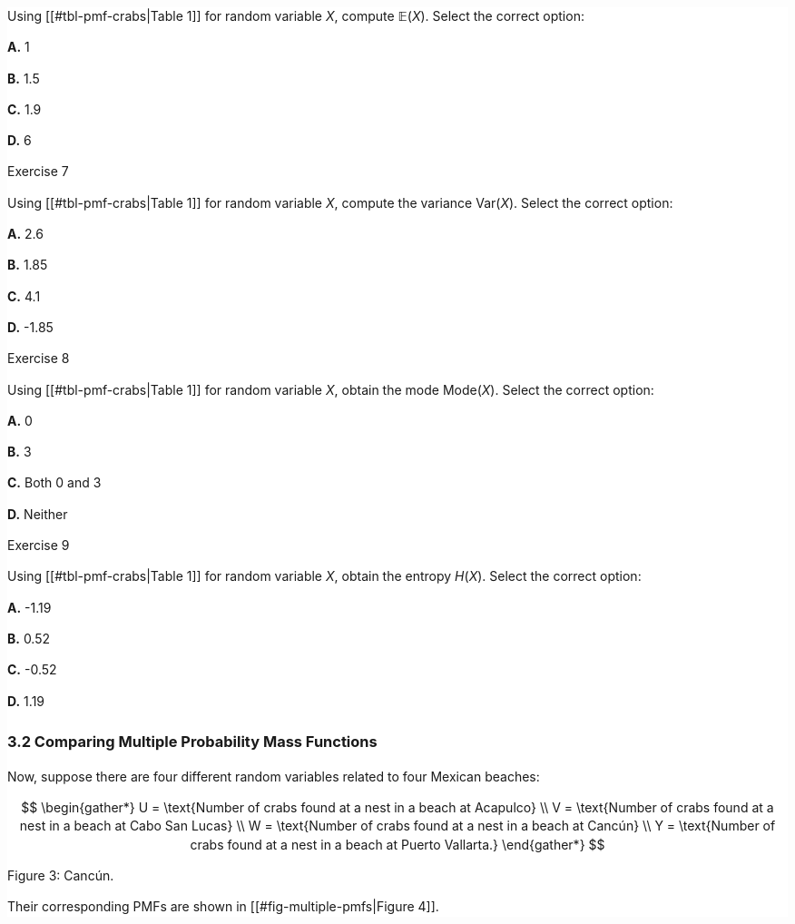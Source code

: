 Using [[#tbl-pmf-crabs|Table 1]] for random variable $X$, compute $\mathbb{E}(X)$. Select the correct option:

**A.** 1

**B.** 1.5

**C.** 1.9

**D.** 6

Exercise 7

Using [[#tbl-pmf-crabs|Table 1]] for random variable $X$, compute the variance $\text{Var}(X)$. Select the correct option:

**A.** 2.6

**B.** 1.85

**C.** 4.1

**D.** -1.85

Exercise 8

Using [[#tbl-pmf-crabs|Table 1]] for random variable $X$, obtain the mode $\text{Mode}(X)$. Select the correct option:

**A.** 0

**B.** 3

**C.** Both 0 and 3

**D.** Neither

Exercise 9

Using [[#tbl-pmf-crabs|Table 1]] for random variable $X$, obtain the entropy $H(X)$. Select the correct option:

**A.** -1.19

**B.** 0.52

**C.** -0.52

**D.** 1.19

### 3.2 Comparing Multiple Probability Mass Functions

Now, suppose there are four different random variables related to four Mexican beaches:

$$ \begin{gather*} U = \text{Number of crabs found at a nest in a beach at Acapulco} \\ V = \text{Number of crabs found at a nest in a beach at Cabo San Lucas} \\ W = \text{Number of crabs found at a nest in a beach at Cancún} \\ Y = \text{Number of crabs found at a nest in a beach at Puerto Vallarta.} \end{gather*} $$


Figure 3: Cancún.

Their corresponding PMFs are shown in [[#fig-multiple-pmfs|Figure 4]].

